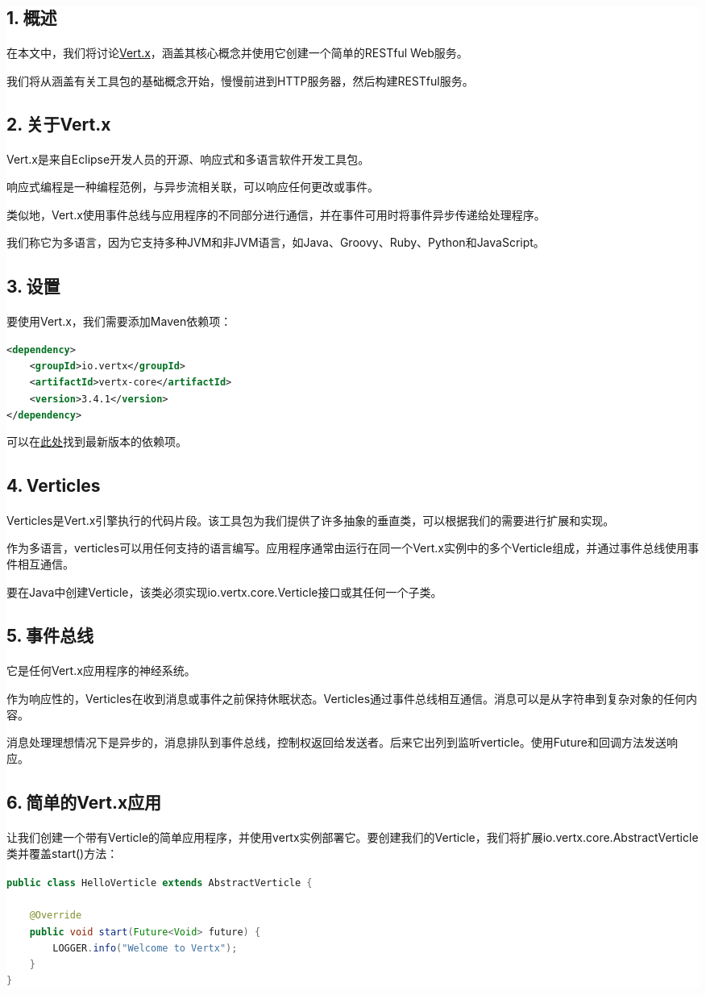 ## 1. 概述

在本文中，我们将讨论[Vert.x](http://vertx.io/)，涵盖其核心概念并使用它创建一个简单的RESTful Web服务。

我们将从涵盖有关工具包的基础概念开始，慢慢前进到HTTP服务器，然后构建RESTful服务。

## 2. 关于Vert.x

Vert.x是来自Eclipse开发人员的开源、响应式和多语言软件开发工具包。

响应式编程是一种编程范例，与异步流相关联，可以响应任何更改或事件。

类似地，Vert.x使用事件总线与应用程序的不同部分进行通信，并在事件可用时将事件异步传递给处理程序。

我们称它为多语言，因为它支持多种JVM和非JVM语言，如Java、Groovy、Ruby、Python和JavaScript。

## 3. 设置

要使用Vert.x，我们需要添加Maven依赖项：

```xml
<dependency>
    <groupId>io.vertx</groupId>
    <artifactId>vertx-core</artifactId>
    <version>3.4.1</version>
</dependency>
```

可以在[此处](https://search.maven.org/search?q=a:vertx-core)找到最新版本的依赖项。

## 4. Verticles

Verticles是Vert.x引擎执行的代码片段。该工具包为我们提供了许多抽象的垂直类，可以根据我们的需要进行扩展和实现。

作为多语言，verticles可以用任何支持的语言编写。应用程序通常由运行在同一个Vert.x实例中的多个Verticle组成，并通过事件总线使用事件相互通信。

要在Java中创建Verticle，该类必须实现io.vertx.core.Verticle接口或其任何一个子类。

## 5. 事件总线

它是任何Vert.x应用程序的神经系统。

作为响应性的，Verticles在收到消息或事件之前保持休眠状态。Verticles通过事件总线相互通信。消息可以是从字符串到复杂对象的任何内容。

消息处理理想情况下是异步的，消息排队到事件总线，控制权返回给发送者。后来它出列到监听verticle。使用Future和回调方法发送响应。

## 6. 简单的Vert.x应用

让我们创建一个带有Verticle的简单应用程序，并使用vertx实例部署它。要创建我们的Verticle，我们将扩展io.vertx.core.AbstractVerticle类并覆盖start()方法：

```java
public class HelloVerticle extends AbstractVerticle {

	@Override
	public void start(Future<Void> future) {
		LOGGER.info("Welcome to Vertx");
	}
}
```
